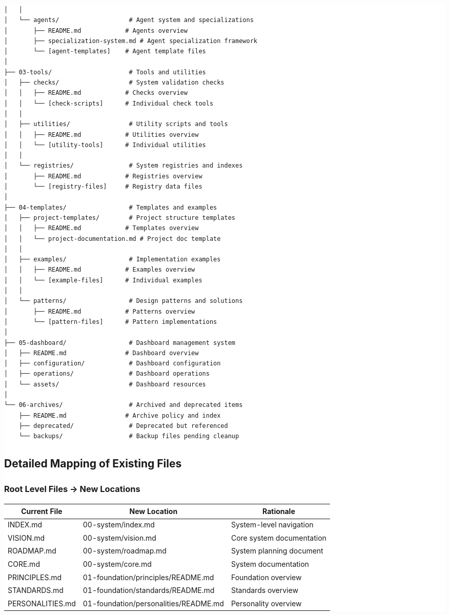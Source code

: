 ```
│   │
│   └── agents/                   # Agent system and specializations
│       ├── README.md            # Agents overview
│       ├── specialization-system.md # Agent specialization framework
│       └── [agent-templates]    # Agent template files
│
├── 03-tools/                     # Tools and utilities
│   ├── checks/                   # System validation checks
│   │   ├── README.md            # Checks overview
│   │   └── [check-scripts]      # Individual check tools
│   │
│   ├── utilities/                # Utility scripts and tools
│   │   ├── README.md            # Utilities overview
│   │   └── [utility-tools]      # Individual utilities
│   │
│   └── registries/               # System registries and indexes
│       ├── README.md            # Registries overview
│       └── [registry-files]     # Registry data files
│
├── 04-templates/                 # Templates and examples
│   ├── project-templates/        # Project structure templates
│   │   ├── README.md            # Templates overview
│   │   └── project-documentation.md # Project doc template
│   │
│   ├── examples/                 # Implementation examples
│   │   ├── README.md            # Examples overview
│   │   └── [example-files]      # Individual examples
│   │
│   └── patterns/                 # Design patterns and solutions
│       ├── README.md            # Patterns overview
│       └── [pattern-files]      # Pattern implementations
│
├── 05-dashboard/                 # Dashboard management system
│   ├── README.md                # Dashboard overview
│   ├── configuration/            # Dashboard configuration
│   ├── operations/               # Dashboard operations
│   └── assets/                   # Dashboard resources
│
└── 06-archives/                  # Archived and deprecated items
    ├── README.md                # Archive policy and index
    ├── deprecated/               # Deprecated but referenced
    └── backups/                  # Backup files pending cleanup
```

## Detailed Mapping of Existing Files

### Root Level Files → New Locations

| Current File | New Location | Rationale |
|-------------|--------------|------------|
| INDEX.md | 00-system/index.md | System-level navigation |
| VISION.md | 00-system/vision.md | Core system documentation |
| ROADMAP.md | 00-system/roadmap.md | System planning document |
| CORE.md | 00-system/core.md | System documentation |
| PRINCIPLES.md | 01-foundation/principles/README.md | Foundation overview |
| STANDARDS.md | 01-foundation/standards/README.md | Standards overview |
| PERSONALITIES.md | 01-foundation/personalities/README.md | Personality overview |